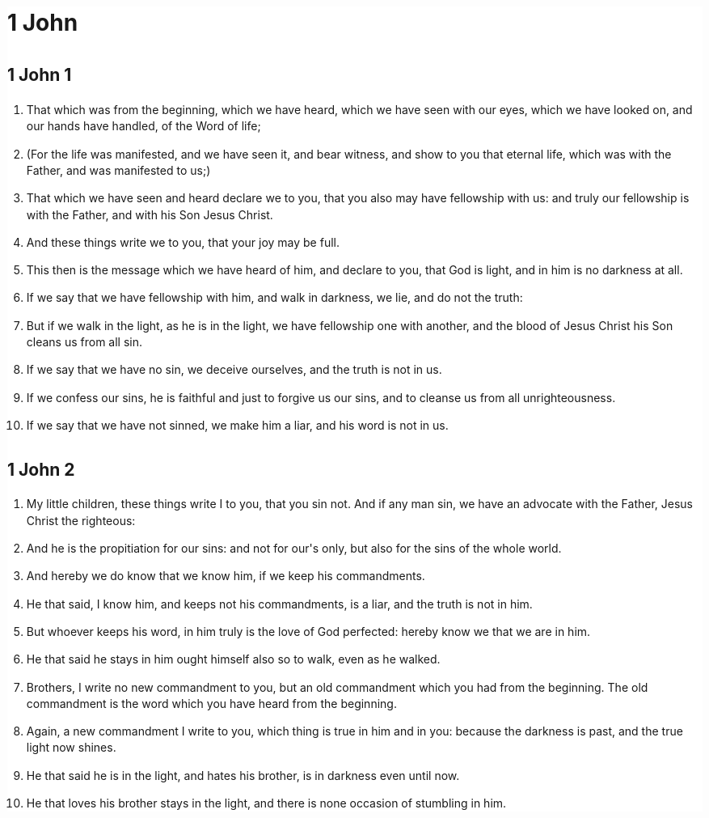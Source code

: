 # 1 John

## 1 John 1

1. That which was from the beginning, which we have heard, which we have seen with our eyes, which we have looked on, and our hands have handled, of the Word of life;

2. (For the life was manifested, and we have seen it, and bear witness, and show to you that eternal life, which was with the Father, and was manifested to us;)

3. That which we have seen and heard declare we to you, that you also may have fellowship with us: and truly our fellowship is with the Father, and with his Son Jesus Christ.

4. And these things write we to you, that your joy may be full.

5. This then is the message which we have heard of him, and declare to you, that God is light, and in him is no darkness at all.

6. If we say that we have fellowship with him, and walk in darkness, we lie, and do not the truth:

7. But if we walk in the light, as he is in the light, we have fellowship one with another, and the blood of Jesus Christ his Son cleans us from all sin.

8. If we say that we have no sin, we deceive ourselves, and the truth is not in us.

9. If we confess our sins, he is faithful and just to forgive us our sins, and to cleanse us from all unrighteousness.

10. If we say that we have not sinned, we make him a liar, and his word is not in us.

## 1 John 2

1. My little children, these things write I to you, that you sin not.  And if any man sin, we have an advocate with the Father, Jesus Christ the righteous:

2. And he is the propitiation for our sins: and not for our's only, but also for the sins of the whole world.

3. And hereby we do know that we know him, if we keep his commandments.

4. He that said, I know him, and keeps not his commandments, is a liar, and the truth is not in him.

5. But whoever keeps his word, in him truly is the love of God perfected: hereby know we that we are in him.

6. He that said he stays in him ought himself also so to walk, even as he walked.

7. Brothers, I write no new commandment to you, but an old commandment which you had from the beginning. The old commandment is the word which you have heard from the beginning.

8. Again, a new commandment I write to you, which thing is true in him and in you: because the darkness is past, and the true light now shines.

9. He that said he is in the light, and hates his brother, is in darkness even until now.

10. He that loves his brother stays in the light, and there is none occasion of stumbling in him.
